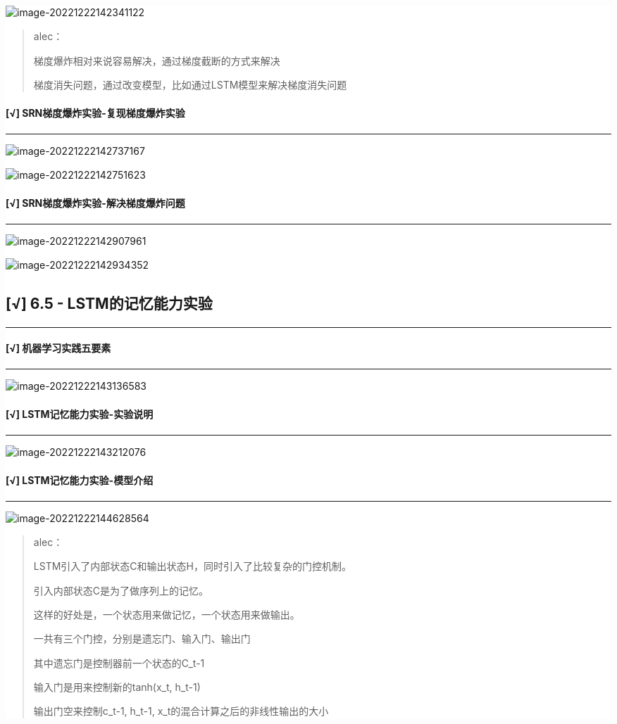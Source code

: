 
![image-20221222142341122](https://cdn.jsdelivr.net/gh/Alec-97/alec-s-images-cloud/img/202212221700395.png)

> alec：
>
> 梯度爆炸相对来说容易解决，通过梯度截断的方式来解决
>
> 梯度消失问题，通过改变模型，比如通过LSTM模型来解决梯度消失问题



#### [√] SRN梯度爆炸实验-复现梯度爆炸实验

---

![image-20221222142737167](https://cdn.jsdelivr.net/gh/Alec-97/alec-s-images-cloud/img/202212221700396.png)

![image-20221222142751623](https://cdn.jsdelivr.net/gh/Alec-97/alec-s-images-cloud/img/202212221700397.png)

#### [√] SRN梯度爆炸实验-解决梯度爆炸问题

---

![image-20221222142907961](https://cdn.jsdelivr.net/gh/Alec-97/alec-s-images-cloud/img/202212221700398.png)

![image-20221222142934352](https://cdn.jsdelivr.net/gh/Alec-97/alec-s-images-cloud/img/202212221700399.png)

## [√] 6.5 - LSTM的记忆能力实验

---

#### [√] 机器学习实践五要素

---

![image-20221222143136583](https://cdn.jsdelivr.net/gh/Alec-97/alec-s-images-cloud/img/202212221700400.png)

#### [√] LSTM记忆能力实验-实验说明

---

![image-20221222143212076](https://cdn.jsdelivr.net/gh/Alec-97/alec-s-images-cloud/img/202212221700401.png)

#### [√] LSTM记忆能力实验-模型介绍

---

![image-20221222144628564](https://cdn.jsdelivr.net/gh/Alec-97/alec-s-images-cloud/img/202212221700402.png)

> alec：
>
> LSTM引入了内部状态C和输出状态H，同时引入了比较复杂的门控机制。
>
> 引入内部状态C是为了做序列上的记忆。
>
> 这样的好处是，一个状态用来做记忆，一个状态用来做输出。
>
> 一共有三个门控，分别是遗忘门、输入门、输出门
>
> 其中遗忘门是控制器前一个状态的C_t-1
>
> 输入门是用来控制新的tanh(x_t, h_t-1)
>
> 输出门空来控制c_t-1, h_t-1, x_t的混合计算之后的非线性输出的大小
